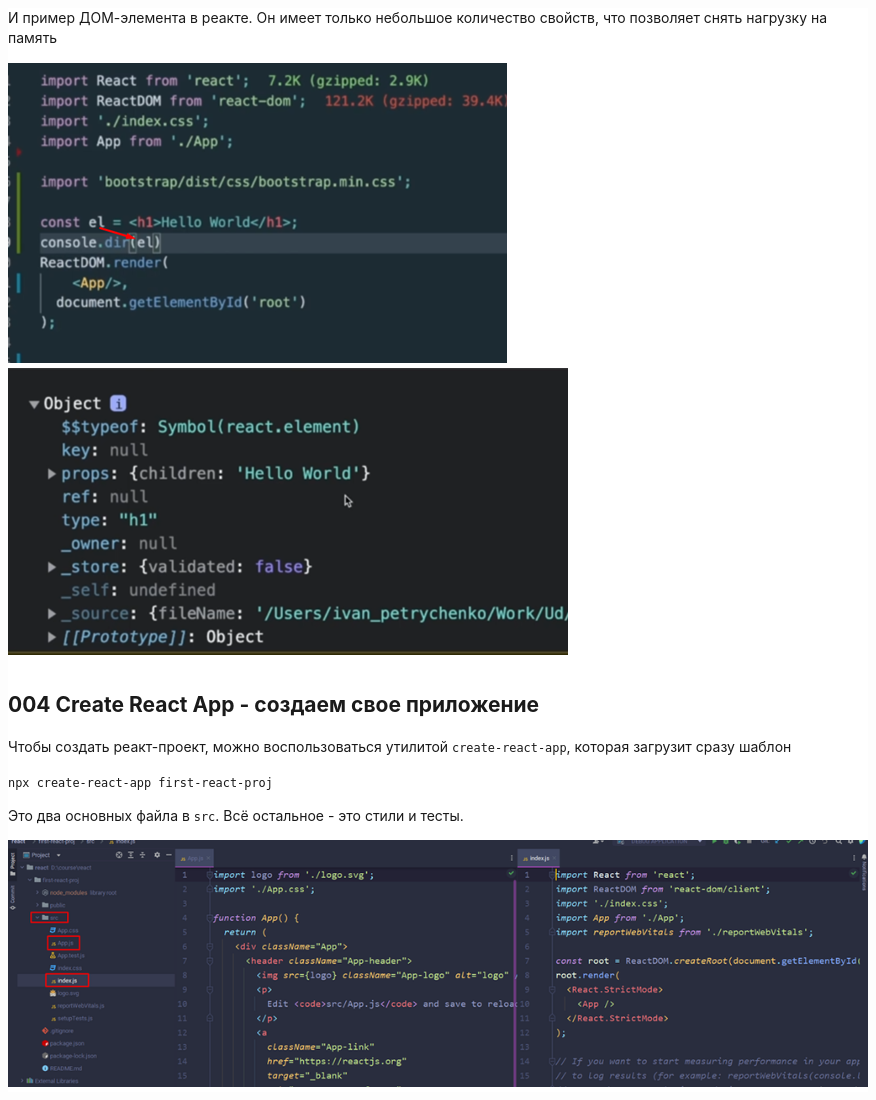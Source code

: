 И пример ДОМ-элемента в реакте. Он имеет только небольшое количество свойств, что позволяет снять нагрузку на память

![](_png/85f936733b4cea7a26ac676b422f0a47.png)
![](_png/9839c7a7d499f26916b49c88bb19d8ed.png)


## 004 Create React App - создаем свое приложение

Чтобы создать реакт-проект, можно воспользоваться утилитой `create-react-app`, которая загрузит сразу  шаблон

```bash
npx create-react-app first-react-proj
```

Это два основных файла в `src`. Всё остальное - это стили и тесты.

![](_png/1ffc46ce1216cd76ec2c3ebcee7bfa8d.png)
